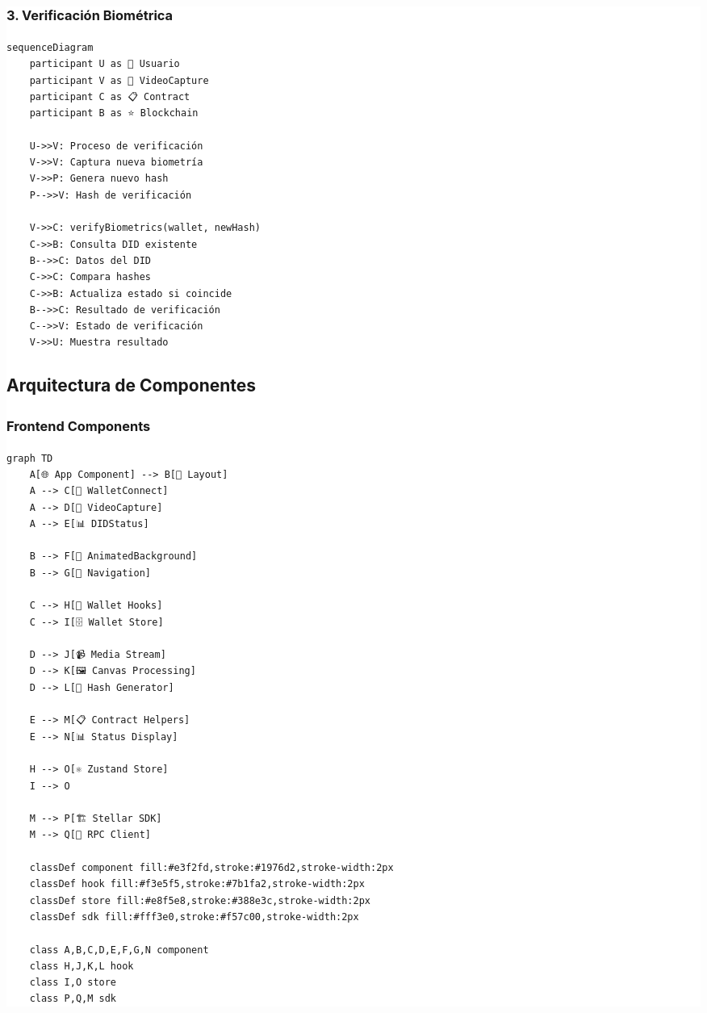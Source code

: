 ### 3. Verificación Biométrica

```mermaid
sequenceDiagram
    participant U as 👤 Usuario
    participant V as 🎥 VideoCapture
    participant C as 📋 Contract
    participant B as ⭐ Blockchain
    
    U->>V: Proceso de verificación
    V->>V: Captura nueva biometría
    V->>P: Genera nuevo hash
    P-->>V: Hash de verificación
    
    V->>C: verifyBiometrics(wallet, newHash)
    C->>B: Consulta DID existente
    B-->>C: Datos del DID
    C->>C: Compara hashes
    C->>B: Actualiza estado si coincide
    B-->>C: Resultado de verificación
    C-->>V: Estado de verificación
    V->>U: Muestra resultado
```

## Arquitectura de Componentes

### Frontend Components

```mermaid
graph TD
    A[🌐 App Component] --> B[🎨 Layout]
    A --> C[🔗 WalletConnect]
    A --> D[🎥 VideoCapture]
    A --> E[📊 DIDStatus]
    
    B --> F[🌈 AnimatedBackground]
    B --> G[🎯 Navigation]
    
    C --> H[🔌 Wallet Hooks]
    C --> I[🗄️ Wallet Store]
    
    D --> J[📹 Media Stream]
    D --> K[🖼️ Canvas Processing]
    D --> L[🔐 Hash Generator]
    
    E --> M[📋 Contract Helpers]
    E --> N[📊 Status Display]
    
    H --> O[⚛️ Zustand Store]
    I --> O
    
    M --> P[🏗️ Stellar SDK]
    M --> Q[📡 RPC Client]
    
    classDef component fill:#e3f2fd,stroke:#1976d2,stroke-width:2px
    classDef hook fill:#f3e5f5,stroke:#7b1fa2,stroke-width:2px
    classDef store fill:#e8f5e8,stroke:#388e3c,stroke-width:2px
    classDef sdk fill:#fff3e0,stroke:#f57c00,stroke-width:2px
    
    class A,B,C,D,E,F,G,N component
    class H,J,K,L hook
    class I,O store
    class P,Q,M sdk
```